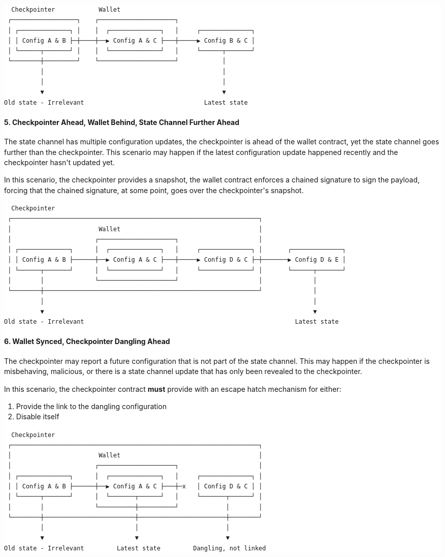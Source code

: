 ```
  Checkpointer            Wallet
 ┌──────────────────┐    ┌─────────────────────┐
 │ ┌──────────────┐ │    │  ┌──────────────┐   │     ┌──────────────┐
 │ │ Config A & B ├─┼────┼──▶ Config A & C ├───┼─────▶ Config B & C │
 │ └──────┬───────┘ │    │  └──────────────┘   │     └──────┬───────┘
 └────────┼─────────┘    └─────────────────────┘            │
          │                                                 │
          │                                                 │
          ▼                                                 ▼
Old state - Irrelevant                                 Latest state
```

#### 5. Checkpointer Ahead, Wallet Behind, State Channel Further Ahead

The state channel has multiple configuration updates, the checkpointer is ahead of the wallet contract, yet the state channel goes further than the checkpointer. This scenario may happen if the latest configuration update happened recently and the checkpointer hasn't updated yet.

In this scenario, the checkpointer provides a snapshot, the wallet contract enforces a chained signature to sign the payload, forcing that the chained signature, at some point, goes over the checkpointer's snapshot.

```
  Checkpointer
 ┌────────────────────────────────────────────────────────────────────┐
 │                        Wallet                                      │
 │                       ┌─────────────────────┐                      │
 │ ┌──────────────┐      │  ┌──────────────┐   │     ┌──────────────┐ │       ┌──────────────┐
 │ │ Config A & B ├──────┼──▶ Config A & C ├───┼─────▶ Config D & C ├─┼───────▶ Config D & E │
 │ └──────┬───────┘      │  └──────────────┘   │     └──────────────┘ │       └──────┬───────┘
 │        │              └─────────────────────┘                      │              │
 └────────┼───────────────────────────────────────────────────────────┘              │
          │                                                                          │
          ▼                                                                          ▼
Old state - Irrelevant                                                          Latest state
```

#### 6. Wallet Synced, Checkpointer Dangling Ahead

The checkpointer may report a future configuration that is not part of the state channel. This may happen if the checkpointer is misbehaving, malicious, or there is a state channel update that has only been revealed to the checkpointer.

In this scenario, the checkpointer contract **must** provide with an escape hatch mechanism for either:

1. Provide the link to the dangling configuration
2. Disable itself

```
  Checkpointer
 ┌────────────────────────────────────────────────────────────────────┐
 │                        Wallet                                      │
 │                       ┌─────────────────────┐                      │
 │ ┌──────────────┐      │  ┌──────────────┐   │     ┌──────────────┐ │
 │ │ Config A & B ├──────┼──▶ Config A & C ├───┼─x   │ Config D & C │ │
 │ └──────┬───────┘      │  └───────┬──────┘   │     └───────┬──────┘ │
 │        │              └──────────┼──────────┘             │        │
 └────────┼─────────────────────────┼────────────────────────┼────────┘
          │                         │                        │
          ▼                         ▼                        ▼
Old state - Irrelevant         Latest state         Dangling, not linked
```
